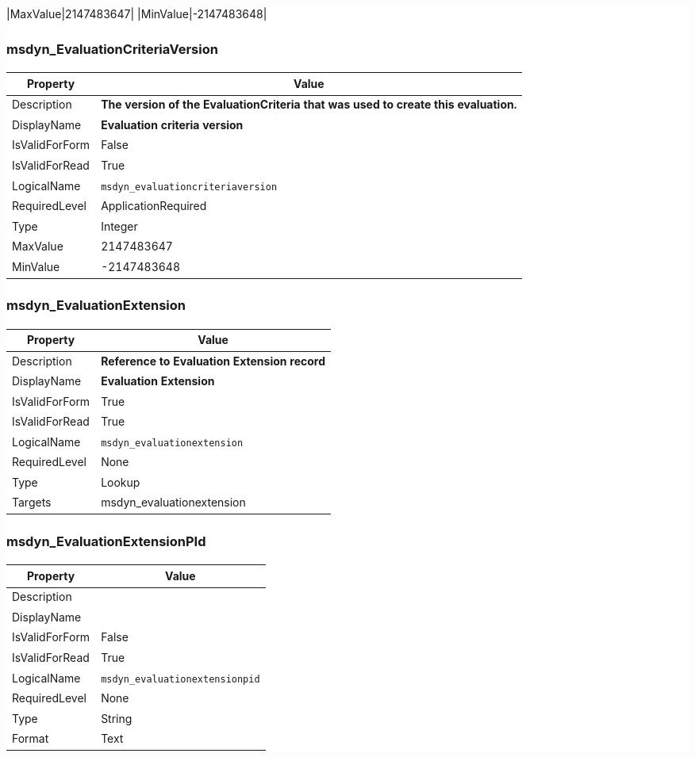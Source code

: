 |MaxValue|2147483647|
|MinValue|-2147483648|

### <a name="BKMK_msdyn_EvaluationCriteriaVersion"></a> msdyn_EvaluationCriteriaVersion

|Property|Value|
|---|---|
|Description|**The version of the EvaluationCriteria that was used to create this evaluation.**|
|DisplayName|**Evaluation criteria version**|
|IsValidForForm|False|
|IsValidForRead|True|
|LogicalName|`msdyn_evaluationcriteriaversion`|
|RequiredLevel|ApplicationRequired|
|Type|Integer|
|MaxValue|2147483647|
|MinValue|-2147483648|

### <a name="BKMK_msdyn_EvaluationExtension"></a> msdyn_EvaluationExtension

|Property|Value|
|---|---|
|Description|**Reference to Evaluation Extension record**|
|DisplayName|**Evaluation Extension**|
|IsValidForForm|True|
|IsValidForRead|True|
|LogicalName|`msdyn_evaluationextension`|
|RequiredLevel|None|
|Type|Lookup|
|Targets|msdyn_evaluationextension|

### <a name="BKMK_msdyn_EvaluationExtensionPId"></a> msdyn_EvaluationExtensionPId

|Property|Value|
|---|---|
|Description||
|DisplayName||
|IsValidForForm|False|
|IsValidForRead|True|
|LogicalName|`msdyn_evaluationextensionpid`|
|RequiredLevel|None|
|Type|String|
|Format|Text|